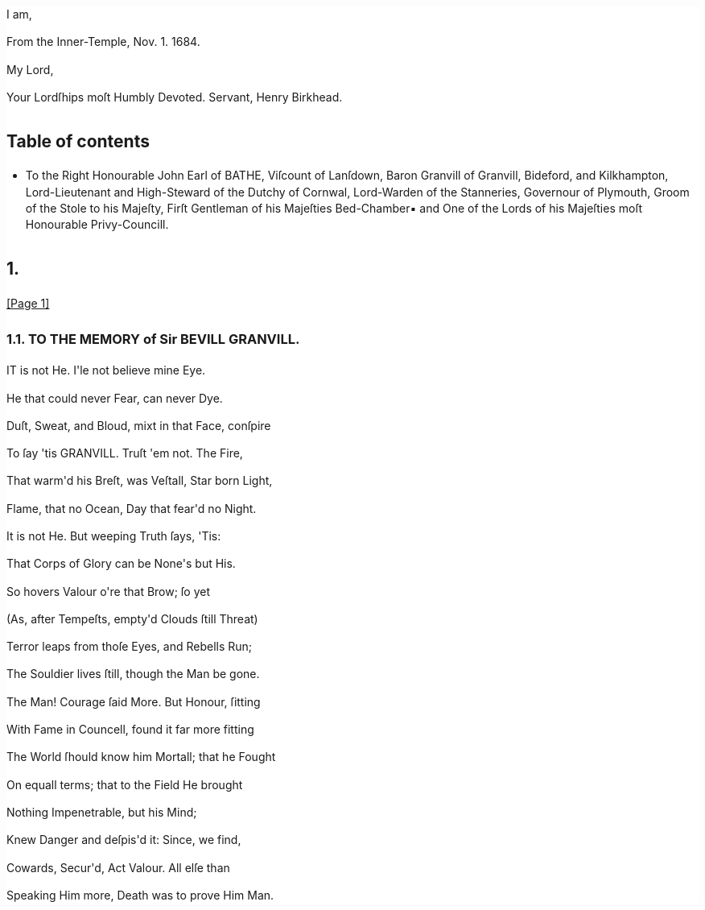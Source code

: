 I am,

From the Inner-Tem­ple, Nov. 1. 1684.

My Lord,

Your Lordſhips moſt Humbly Devoted. Servant, Henry Birkhead.

## Table of contents

  * To the Right Honourable John Earl of BATHE, Viſcount of Lanſdown, Baron Granvill of Granvill, Bideford, and Kilkhampton, Lord-Lieutenant and High-Steward of the Dutchy of Cornwal, Lord-Warden of the Stanneries, Governour of Plymouth, Groom of the Stole to his Majeſty, Firſt Gentleman of his Majeſties Bed-Chamber▪ and One of the Lords of his Majeſties moſt Honourable Privy-Councill.

## 1\.

[[Page 1]](http://eebo.chadwyck.com/downloadtiff?vid=98226&page=6)

### 1.1. TO THE MEMORY of Sir BEVILL GRANVILL.

IT is not He. I'le not believe mine Eye.

He that could never Fear, can never Dye.

Duſt, Sweat, and Bloud, mixt in that Face, conſpire

To ſay 'tis GRANVILL. Truſt 'em not. The Fire,

That warm'd his Breſt, was Veſtall, Star born Light,

Flame, that no Ocean, Day that fear'd no Night.

It is not He. But weeping Truth ſays, 'Tis:

That Corps of Glory can be None's but His.

So hovers Valour o're that Brow; ſo yet

(As, after Tempeſts, empty'd Clouds ſtill Threat)

Terror leaps from thoſe Eyes, and Rebells Run;

The Souldier lives ſtill, though the Man be gone.

The Man! Courage ſaid More. But Honour, ſitting

With Fame in Councell, found it far more fitting

The World ſhould know him Mortall; that he Fought

On equall terms; that to the Field He brought

Nothing Impenetrable, but his Mind;

Knew Danger and deſpis'd it: Since, we find,

Cowards, Secur'd, Act Valour. All elſe than

Speaking Him more, Death was to prove Him Man.
